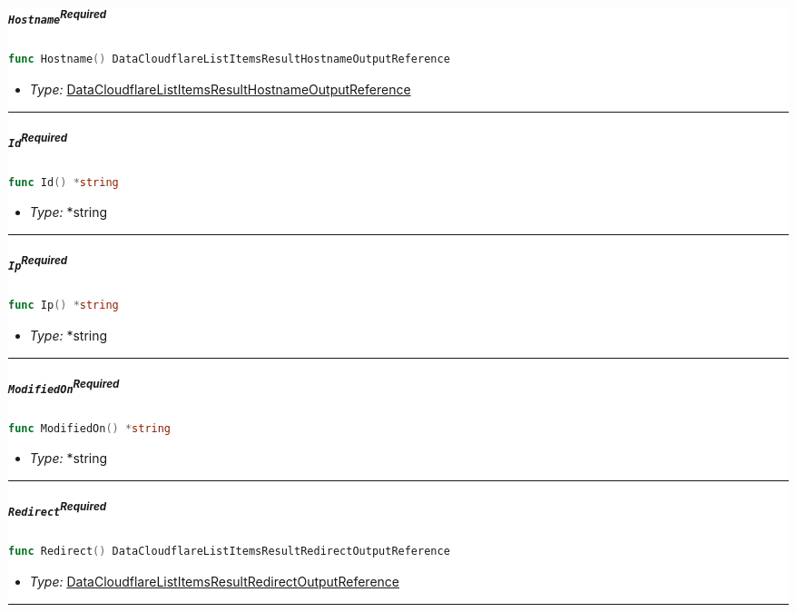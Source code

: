 ##### `Hostname`<sup>Required</sup> <a name="Hostname" id="@cdktf/provider-cloudflare.dataCloudflareListItems.DataCloudflareListItemsResultOutputReference.property.hostname"></a>

```go
func Hostname() DataCloudflareListItemsResultHostnameOutputReference
```

- *Type:* <a href="#@cdktf/provider-cloudflare.dataCloudflareListItems.DataCloudflareListItemsResultHostnameOutputReference">DataCloudflareListItemsResultHostnameOutputReference</a>

---

##### `Id`<sup>Required</sup> <a name="Id" id="@cdktf/provider-cloudflare.dataCloudflareListItems.DataCloudflareListItemsResultOutputReference.property.id"></a>

```go
func Id() *string
```

- *Type:* *string

---

##### `Ip`<sup>Required</sup> <a name="Ip" id="@cdktf/provider-cloudflare.dataCloudflareListItems.DataCloudflareListItemsResultOutputReference.property.ip"></a>

```go
func Ip() *string
```

- *Type:* *string

---

##### `ModifiedOn`<sup>Required</sup> <a name="ModifiedOn" id="@cdktf/provider-cloudflare.dataCloudflareListItems.DataCloudflareListItemsResultOutputReference.property.modifiedOn"></a>

```go
func ModifiedOn() *string
```

- *Type:* *string

---

##### `Redirect`<sup>Required</sup> <a name="Redirect" id="@cdktf/provider-cloudflare.dataCloudflareListItems.DataCloudflareListItemsResultOutputReference.property.redirect"></a>

```go
func Redirect() DataCloudflareListItemsResultRedirectOutputReference
```

- *Type:* <a href="#@cdktf/provider-cloudflare.dataCloudflareListItems.DataCloudflareListItemsResultRedirectOutputReference">DataCloudflareListItemsResultRedirectOutputReference</a>

---